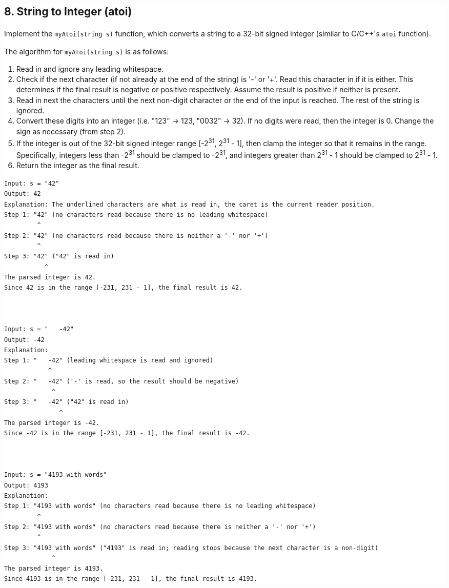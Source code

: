 ## 8. String to Integer (atoi)

Implement the `myAtoi(string s)` function, which converts a string to a 32-bit signed integer (similar to C/C++'s `atoi` function).

The algorithm for `myAtoi(string s)` is as follows:

1. Read in and ignore any leading whitespace.
2. Check if the next character (if not already at the end of the string) is '-' or '+'. Read this character in if it is either. This determines if the final result is negative or positive respectively. Assume the result is positive if neither is present.
3. Read in next the characters until the next non-digit character or the end of the input is reached. The rest of the string is ignored.
4. Convert these digits into an integer (i.e. "123" -> 123, "0032" -> 32). If no digits were read, then the integer is 0. Change the sign as necessary (from step 2).
5. If the integer is out of the 32-bit signed integer range [-2<sup>31</sup>, 2<sup>31</sup> - 1], then clamp the integer so that it remains in the range. Specifically, integers less than -2<sup>31</sup> should be clamped to -2<sup>31</sup>, and integers greater than 2<sup>31</sup> - 1 should be clamped to 2<sup>31</sup> - 1.
6. Return the integer as the final result.

```
Input: s = "42"
Output: 42
Explanation: The underlined characters are what is read in, the caret is the current reader position.
Step 1: "42" (no characters read because there is no leading whitespace)
         ^
Step 2: "42" (no characters read because there is neither a '-' nor '+')
         ^
Step 3: "42" ("42" is read in)
           ^
The parsed integer is 42.
Since 42 is in the range [-231, 231 - 1], the final result is 42.



Input: s = "   -42"
Output: -42
Explanation:
Step 1: "   -42" (leading whitespace is read and ignored)
            ^
Step 2: "   -42" ('-' is read, so the result should be negative)
             ^
Step 3: "   -42" ("42" is read in)
               ^
The parsed integer is -42.
Since -42 is in the range [-231, 231 - 1], the final result is -42.



Input: s = "4193 with words"
Output: 4193
Explanation:
Step 1: "4193 with words" (no characters read because there is no leading whitespace)
         ^
Step 2: "4193 with words" (no characters read because there is neither a '-' nor '+')
         ^
Step 3: "4193 with words" ("4193" is read in; reading stops because the next character is a non-digit)
             ^
The parsed integer is 4193.
Since 4193 is in the range [-231, 231 - 1], the final result is 4193.
```
